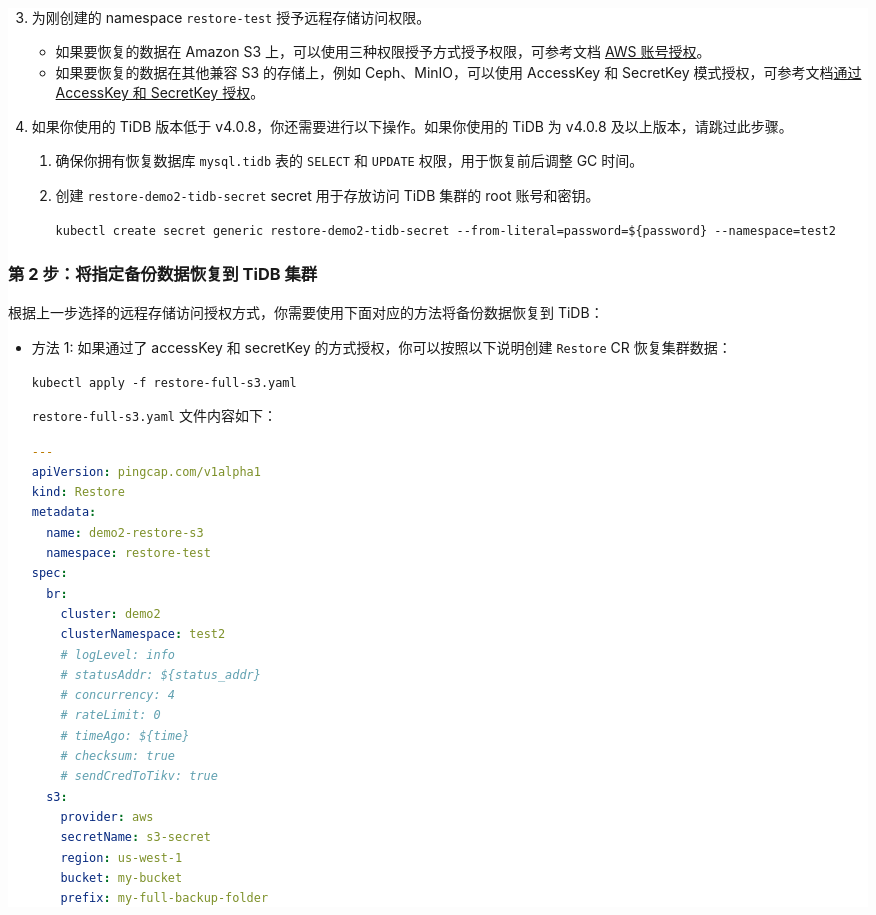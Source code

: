 3. 为刚创建的 namespace `restore-test` 授予远程存储访问权限。

    - 如果要恢复的数据在 Amazon S3 上，可以使用三种权限授予方式授予权限，可参考文档 [AWS 账号授权](grant-permissions-to-remote-storage.md#aws-账号授权)。
    - 如果要恢复的数据在其他兼容 S3 的存储上，例如 Ceph、MinIO，可以使用 AccessKey 和 SecretKey 模式授权，可参考文档[通过 AccessKey 和 SecretKey 授权](grant-permissions-to-remote-storage.md#通过-accesskey-和-secretkey-授权)。

4. 如果你使用的 TiDB 版本低于 v4.0.8，你还需要进行以下操作。如果你使用的 TiDB 为 v4.0.8 及以上版本，请跳过此步骤。

    1. 确保你拥有恢复数据库 `mysql.tidb` 表的 `SELECT` 和 `UPDATE` 权限，用于恢复前后调整 GC 时间。

    2. 创建 `restore-demo2-tidb-secret` secret 用于存放访问 TiDB 集群的 root 账号和密钥。

        
        ```shell
        kubectl create secret generic restore-demo2-tidb-secret --from-literal=password=${password} --namespace=test2
        ```

### 第 2 步：将指定备份数据恢复到 TiDB 集群

根据上一步选择的远程存储访问授权方式，你需要使用下面对应的方法将备份数据恢复到 TiDB：

+ 方法 1: 如果通过了 accessKey 和 secretKey 的方式授权，你可以按照以下说明创建 `Restore` CR 恢复集群数据：

    
    ```shell
    kubectl apply -f restore-full-s3.yaml
    ```

    `restore-full-s3.yaml` 文件内容如下：

    ```yaml
    ---
    apiVersion: pingcap.com/v1alpha1
    kind: Restore
    metadata:
      name: demo2-restore-s3
      namespace: restore-test
    spec:
      br:
        cluster: demo2
        clusterNamespace: test2
        # logLevel: info
        # statusAddr: ${status_addr}
        # concurrency: 4
        # rateLimit: 0
        # timeAgo: ${time}
        # checksum: true
        # sendCredToTikv: true
      s3:
        provider: aws
        secretName: s3-secret
        region: us-west-1
        bucket: my-bucket
        prefix: my-full-backup-folder
    ```
